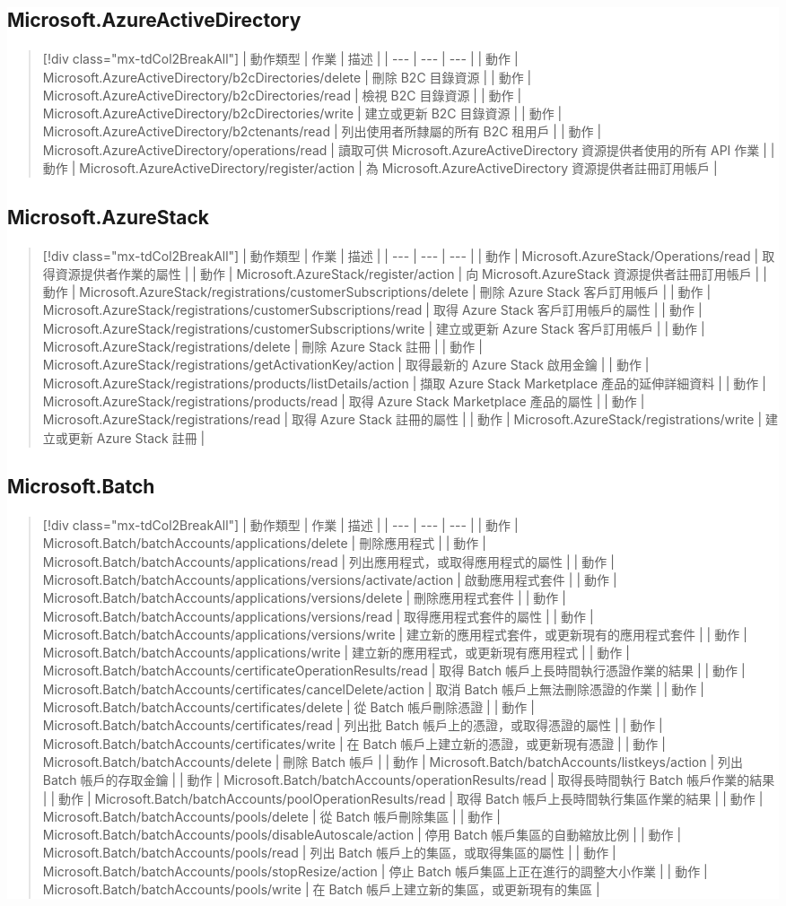 ## <a name="microsoftazureactivedirectory"></a>Microsoft.AzureActiveDirectory

> [!div class="mx-tdCol2BreakAll"]
> | 動作類型 | 作業 | 描述 |
> | --- | --- | --- |
> |  動作 | Microsoft.AzureActiveDirectory/b2cDirectories/delete | 刪除 B2C 目錄資源 |
> |  動作 | Microsoft.AzureActiveDirectory/b2cDirectories/read | 檢視 B2C 目錄資源 |
> |  動作 | Microsoft.AzureActiveDirectory/b2cDirectories/write | 建立或更新 B2C 目錄資源 |
> |  動作 | Microsoft.AzureActiveDirectory/b2ctenants/read | 列出使用者所隸屬的所有 B2C 租用戶 |
> |  動作 | Microsoft.AzureActiveDirectory/operations/read | 讀取可供 Microsoft.AzureActiveDirectory 資源提供者使用的所有 API 作業 |
> |  動作 | Microsoft.AzureActiveDirectory/register/action | 為 Microsoft.AzureActiveDirectory 資源提供者註冊訂用帳戶 |

## <a name="microsoftazurestack"></a>Microsoft.AzureStack

> [!div class="mx-tdCol2BreakAll"]
> | 動作類型 | 作業 | 描述 |
> | --- | --- | --- |
> |  動作 | Microsoft.AzureStack/Operations/read | 取得資源提供者作業的屬性 |
> |  動作 | Microsoft.AzureStack/register/action | 向 Microsoft.AzureStack 資源提供者註冊訂用帳戶 |
> |  動作 | Microsoft.AzureStack/registrations/customerSubscriptions/delete | 刪除 Azure Stack 客戶訂用帳戶 |
> |  動作 | Microsoft.AzureStack/registrations/customerSubscriptions/read | 取得 Azure Stack 客戶訂用帳戶的屬性 |
> |  動作 | Microsoft.AzureStack/registrations/customerSubscriptions/write | 建立或更新 Azure Stack 客戶訂用帳戶 |
> |  動作 | Microsoft.AzureStack/registrations/delete | 刪除 Azure Stack 註冊 |
> |  動作 | Microsoft.AzureStack/registrations/getActivationKey/action | 取得最新的 Azure Stack 啟用金鑰 |
> |  動作 | Microsoft.AzureStack/registrations/products/listDetails/action | 擷取 Azure Stack Marketplace 產品的延伸詳細資料 |
> |  動作 | Microsoft.AzureStack/registrations/products/read | 取得 Azure Stack Marketplace 產品的屬性 |
> |  動作 | Microsoft.AzureStack/registrations/read | 取得 Azure Stack 註冊的屬性 |
> |  動作 | Microsoft.AzureStack/registrations/write | 建立或更新 Azure Stack 註冊 |

## <a name="microsoftbatch"></a>Microsoft.Batch

> [!div class="mx-tdCol2BreakAll"]
> | 動作類型 | 作業 | 描述 |
> | --- | --- | --- |
> |  動作 | Microsoft.Batch/batchAccounts/applications/delete | 刪除應用程式 |
> |  動作 | Microsoft.Batch/batchAccounts/applications/read | 列出應用程式，或取得應用程式的屬性 |
> |  動作 | Microsoft.Batch/batchAccounts/applications/versions/activate/action | 啟動應用程式套件 |
> |  動作 | Microsoft.Batch/batchAccounts/applications/versions/delete | 刪除應用程式套件 |
> |  動作 | Microsoft.Batch/batchAccounts/applications/versions/read | 取得應用程式套件的屬性 |
> |  動作 | Microsoft.Batch/batchAccounts/applications/versions/write | 建立新的應用程式套件，或更新現有的應用程式套件 |
> |  動作 | Microsoft.Batch/batchAccounts/applications/write | 建立新的應用程式，或更新現有應用程式 |
> |  動作 | Microsoft.Batch/batchAccounts/certificateOperationResults/read | 取得 Batch 帳戶上長時間執行憑證作業的結果 |
> |  動作 | Microsoft.Batch/batchAccounts/certificates/cancelDelete/action | 取消 Batch 帳戶上無法刪除憑證的作業 |
> |  動作 | Microsoft.Batch/batchAccounts/certificates/delete | 從 Batch 帳戶刪除憑證 |
> |  動作 | Microsoft.Batch/batchAccounts/certificates/read | 列出批 Batch 帳戶上的憑證，或取得憑證的屬性 |
> |  動作 | Microsoft.Batch/batchAccounts/certificates/write | 在 Batch 帳戶上建立新的憑證，或更新現有憑證 |
> |  動作 | Microsoft.Batch/batchAccounts/delete | 刪除 Batch 帳戶 |
> |  動作 | Microsoft.Batch/batchAccounts/listkeys/action | 列出 Batch 帳戶的存取金鑰 |
> |  動作 | Microsoft.Batch/batchAccounts/operationResults/read | 取得長時間執行 Batch 帳戶作業的結果 |
> |  動作 | Microsoft.Batch/batchAccounts/poolOperationResults/read | 取得 Batch 帳戶上長時間執行集區作業的結果 |
> |  動作 | Microsoft.Batch/batchAccounts/pools/delete | 從 Batch 帳戶刪除集區 |
> |  動作 | Microsoft.Batch/batchAccounts/pools/disableAutoscale/action | 停用 Batch 帳戶集區的自動縮放比例 |
> |  動作 | Microsoft.Batch/batchAccounts/pools/read | 列出 Batch 帳戶上的集區，或取得集區的屬性 |
> |  動作 | Microsoft.Batch/batchAccounts/pools/stopResize/action | 停止 Batch 帳戶集區上正在進行的調整大小作業 |
> |  動作 | Microsoft.Batch/batchAccounts/pools/write | 在 Batch 帳戶上建立新的集區，或更新現有的集區 |